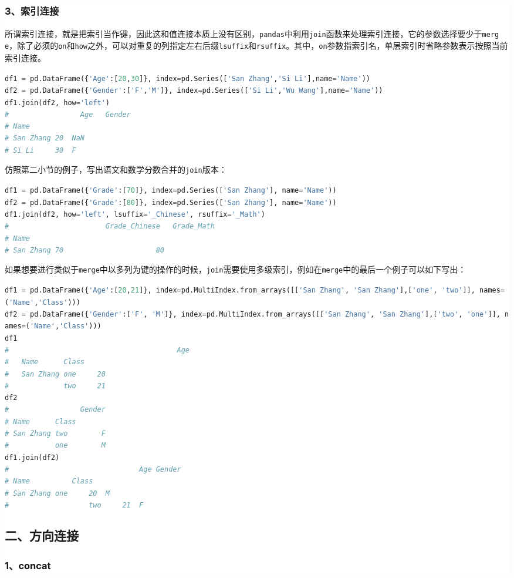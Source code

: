 ### 3、索引连接

所谓索引连接，就是把索引当作键，因此这和值连接本质上没有区别，`pandas`中利用`join`函数来处理索引连接，它的参数选择要少于`merge`，除了必须的`on`和`how`之外，可以对重复的列指定左右后缀`lsuffix`和`rsuffix`。其中，`on`参数指索引名，单层索引时省略参数表示按照当前索引连接。

``` python
df1 = pd.DataFrame({'Age':[20,30]}, index=pd.Series(['San Zhang','Si Li'],name='Name'))
df2 = pd.DataFrame({'Gender':['F','M']}, index=pd.Series(['Si Li','Wu Wang'],name='Name'))
df1.join(df2, how='left')
#    			  Age	Gender
# Name		
# San Zhang	20	NaN
# Si Li	    30	F
```

仿照第二小节的例子，写出语文和数学分数合并的`join`版本：

``` python
df1 = pd.DataFrame({'Grade':[70]}, index=pd.Series(['San Zhang'], name='Name'))
df2 = pd.DataFrame({'Grade':[80]}, index=pd.Series(['San Zhang'], name='Name'))
df1.join(df2, how='left', lsuffix='_Chinese', rsuffix='_Math')
#				 		Grade_Chinese	Grade_Math
# Name		
# San Zhang	70						80
```

如果想要进行类似于`merge`中以多列为键的操作的时候，`join`需要使用多级索引，例如在`merge`中的最后一个例子可以如下写出：

``` python
df1 = pd.DataFrame({'Age':[20,21]}, index=pd.MultiIndex.from_arrays([['San Zhang', 'San Zhang'],['one', 'two']], names=('Name','Class')))
df2 = pd.DataFrame({'Gender':['F', 'M']}, index=pd.MultiIndex.from_arrays([['San Zhang', 'San Zhang'],['two', 'one']], names=('Name','Class')))
df1
#										 Age
# 	Name      Class     
# 	San Zhang one     20
#             two     21
df2
#                 Gender
# Name      Class       
# San Zhang two        F
#           one        M
df1.join(df2)
# 								Age	Gender
# Name			Class		
# San Zhang	one		20	M
# 					two		21	F
```

## 二、方向连接

### 1、concat
